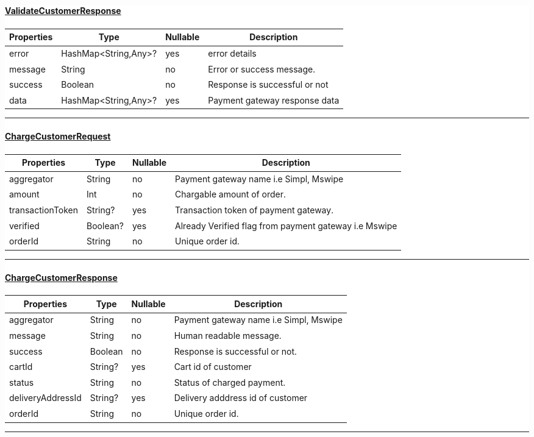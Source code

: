 

 
 
 #### [ValidateCustomerResponse](#ValidateCustomerResponse)

 | Properties | Type | Nullable | Description |
 | ---------- | ---- | -------- | ----------- |
 | error | HashMap<String,Any>? |  yes  | error details |
 | message | String |  no  | Error or success message. |
 | success | Boolean |  no  | Response is successful or not |
 | data | HashMap<String,Any>? |  yes  | Payment gateway response data |

---


 
 
 #### [ChargeCustomerRequest](#ChargeCustomerRequest)

 | Properties | Type | Nullable | Description |
 | ---------- | ---- | -------- | ----------- |
 | aggregator | String |  no  | Payment gateway name i.e Simpl, Mswipe |
 | amount | Int |  no  | Chargable amount of order. |
 | transactionToken | String? |  yes  | Transaction token of payment gateway. |
 | verified | Boolean? |  yes  | Already Verified flag from payment gateway i.e Mswipe |
 | orderId | String |  no  | Unique order id. |

---


 
 
 #### [ChargeCustomerResponse](#ChargeCustomerResponse)

 | Properties | Type | Nullable | Description |
 | ---------- | ---- | -------- | ----------- |
 | aggregator | String |  no  | Payment gateway name i.e Simpl, Mswipe |
 | message | String |  no  | Human readable message. |
 | success | Boolean |  no  | Response is successful or not. |
 | cartId | String? |  yes  | Cart id of customer |
 | status | String |  no  | Status of charged payment. |
 | deliveryAddressId | String? |  yes  | Delivery adddress id of customer |
 | orderId | String |  no  | Unique order id. |

---
